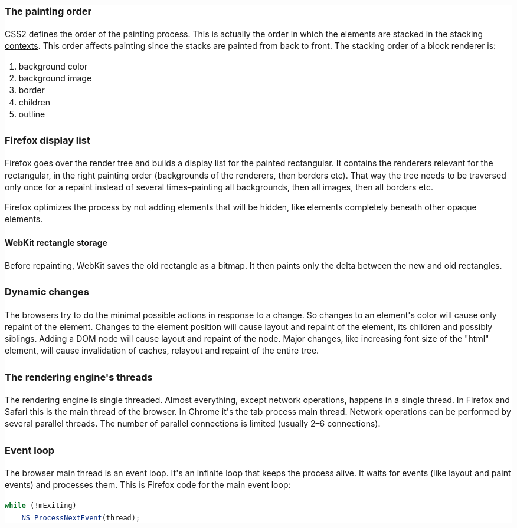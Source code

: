 ### The painting order

[CSS2 defines the order of the painting process](http://www.w3.org/TR/CSS21/zindex.html). This is actually the order in which the elements are stacked in the [stacking contexts](https://www.html5rocks.com/en/tutorials/internals/howbrowserswork/#stackingcontext). This order affects painting since the stacks are painted from back to front. The stacking order of a block renderer is:

1. background color
2. background image
3. border
4. children
5. outline



### Firefox display list

Firefox goes over the render tree and builds a display list for the painted rectangular. It contains the renderers relevant for the rectangular, in the right painting order (backgrounds of the renderers, then borders etc). That way the tree needs to be traversed only once for a repaint instead of several times–painting all backgrounds, then all images, then all borders etc.

Firefox optimizes the process by not adding elements that will be hidden, like elements completely beneath other opaque elements.

#### WebKit rectangle storage

Before repainting, WebKit saves the old rectangle as a bitmap. It then paints only the delta between the new and old rectangles.

### Dynamic changes

The browsers try to do the minimal possible actions in response to a change. So changes to an element's color will cause only repaint of the element. Changes to the element position will cause layout and repaint of the element, its children and possibly siblings. Adding a DOM node will cause layout and repaint of the node. Major changes, like increasing font size of the "html" element, will cause invalidation of caches, relayout and repaint of the entire tree.

### The rendering engine's threads

The rendering engine is single threaded. Almost everything, except network operations, happens in a single thread. In Firefox and Safari this is the main thread of the browser. In Chrome it's the tab process main thread.
Network operations can be performed by several parallel threads. The number of parallel connections is limited (usually 2–6 connections).

### Event loop

The browser main thread is an event loop. It's an infinite loop that keeps the process alive. It waits for events (like layout and paint events) and processes them. This is Firefox code for the main event loop:

```javascript
while (!mExiting)
    NS_ProcessNextEvent(thread);
```
